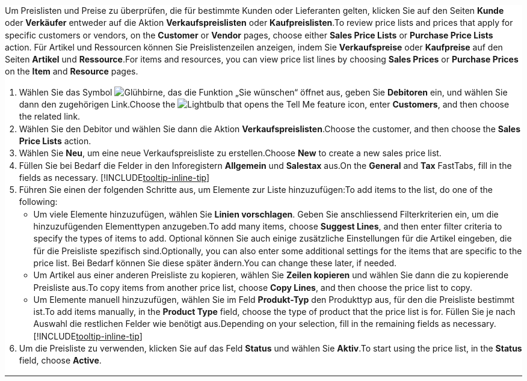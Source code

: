 <span data-ttu-id="9f4a9-139">Um Preislisten und Preise zu überprüfen, die für bestimmte Kunden oder Lieferanten gelten, klicken Sie auf den Seiten **Kunde** oder **Verkäufer** entweder auf die Aktion **Verkaufspreislisten** oder **Kaufpreislisten**.</span><span class="sxs-lookup"><span data-stu-id="9f4a9-139">To review price lists and prices that apply for specific customers or vendors, on the **Customer** or **Vendor** pages, choose either **Sales Price Lists** or **Purchase Price Lists** action.</span></span> <span data-ttu-id="9f4a9-140">Für Artikel und Ressourcen können Sie Preislistenzeilen anzeigen, indem Sie **Verkaufspreise** oder **Kaufpreise** auf den Seiten **Artikel** und **Ressource**.</span><span class="sxs-lookup"><span data-stu-id="9f4a9-140">For items and resources, you can view price list lines by choosing **Sales Prices** or **Purchase Prices** on the **Item** and **Resource** pages.</span></span>

1. <span data-ttu-id="9f4a9-141">Wählen Sie das Symbol ![Glühbirne, das die Funktion „Sie wünschen“ öffnet](media/ui-search/search_small.png "Tell Me-Funktion") aus, geben Sie **Debitoren** ein, und wählen Sie dann den zugehörigen Link.</span><span class="sxs-lookup"><span data-stu-id="9f4a9-141">Choose the ![Lightbulb that opens the Tell Me feature](media/ui-search/search_small.png "Tell me what you want to do") icon, enter **Customers**, and then choose the related link.</span></span>
2. <span data-ttu-id="9f4a9-142">Wählen Sie den Debitor und wählen Sie dann die Aktion **Verkaufspreislisten**.</span><span class="sxs-lookup"><span data-stu-id="9f4a9-142">Choose the customer, and then choose the **Sales Price Lists** action.</span></span> 
3. <span data-ttu-id="9f4a9-143">Wählen Sie **Neu**, um eine neue Verkaufspreisliste zu erstellen.</span><span class="sxs-lookup"><span data-stu-id="9f4a9-143">Choose **New** to create a new sales price list.</span></span>
4. <span data-ttu-id="9f4a9-144">Füllen Sie bei Bedarf die Felder in den Inforegistern **Allgemein** und **Salestax** aus.</span><span class="sxs-lookup"><span data-stu-id="9f4a9-144">On the **General** and **Tax** FastTabs, fill in the fields as necessary.</span></span> [!INCLUDE[tooltip-inline-tip](includes/tooltip-inline-tip_md.md)]
5. <span data-ttu-id="9f4a9-145">Führen Sie einen der folgenden Schritte aus, um Elemente zur Liste hinzuzufügen:</span><span class="sxs-lookup"><span data-stu-id="9f4a9-145">To add items to the list, do one of the following:</span></span>
   * <span data-ttu-id="9f4a9-146">Um viele Elemente hinzuzufügen, wählen Sie **Linien vorschlagen**. Geben Sie anschliessend Filterkriterien ein, um die hinzuzufügenden Elementtypen anzugeben.</span><span class="sxs-lookup"><span data-stu-id="9f4a9-146">To add many items, choose **Suggest Lines**, and then enter filter criteria to specify the types of items to add.</span></span> <span data-ttu-id="9f4a9-147">Optional können Sie auch einige zusätzliche Einstellungen für die Artikel eingeben, die für die Preisliste spezifisch sind.</span><span class="sxs-lookup"><span data-stu-id="9f4a9-147">Optionally, you can also enter some additional settings for the items that are specific to the price list.</span></span> <span data-ttu-id="9f4a9-148">Bei Bedarf können Sie diese später ändern.</span><span class="sxs-lookup"><span data-stu-id="9f4a9-148">You can change these later, if needed.</span></span>
   * <span data-ttu-id="9f4a9-149">Um Artikel aus einer anderen Preisliste zu kopieren, wählen Sie **Zeilen kopieren** und wählen Sie dann die zu kopierende Preisliste aus.</span><span class="sxs-lookup"><span data-stu-id="9f4a9-149">To copy items from another price list, choose **Copy Lines**, and then choose the price list to copy.</span></span>
   * <span data-ttu-id="9f4a9-150">Um Elemente manuell hinzuzufügen, wählen Sie im Feld **Produkt-Typ** den Produkttyp aus, für den die Preisliste bestimmt ist.</span><span class="sxs-lookup"><span data-stu-id="9f4a9-150">To add items manually, in the **Product Type** field, choose the type of product that the price list is for.</span></span> <span data-ttu-id="9f4a9-151">Füllen Sie je nach Auswahl die restlichen Felder wie benötigt aus.</span><span class="sxs-lookup"><span data-stu-id="9f4a9-151">Depending on your selection, fill in the remaining fields as necessary.</span></span> [!INCLUDE[tooltip-inline-tip](includes/tooltip-inline-tip_md.md)]
6. <span data-ttu-id="9f4a9-152">Um die Preisliste zu verwenden, klicken Sie auf das Feld **Status** und wählen Sie **Aktiv**.</span><span class="sxs-lookup"><span data-stu-id="9f4a9-152">To start using the price list, in the **Status** field, choose **Active**.</span></span>  

---